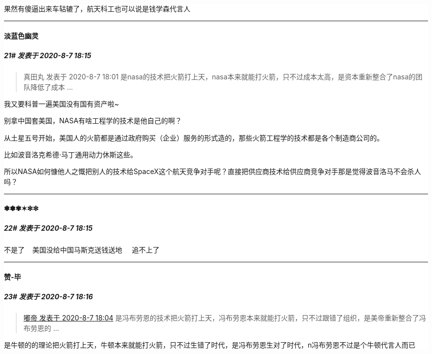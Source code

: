 

果然有傻逼出来车轱辘了，航天科工也可以说是钱学森代言人







*****

####  淡蓝色幽灵  
##### 21#       发表于 2020-8-7 18:15



<blockquote>真田丸 发表于 2020-8-7 18:01
是nasa的技术把火箭打上天，nasa本来就能打火箭，只不过成本太高，是资本重新整合了nasa的团队降低了成本 ...</blockquote>
我又要科普一遍美国没有国有资产啦~


别拿中国套美国，NASA有啥工程学的技术是他自己的啊？


从土星五号开始，美国人的火箭都是通过政府购买（企业）服务的形式造的，那些火箭工程学的技术都是各个制造商公司的。


比如波音洛克希德·马丁通用动力休斯这些。


所以NASA如何慷他人之慨把别人的技术给SpaceX这个航天竞争对手呢？直接把供应商技术给供应商竞争对手那是觉得波音洛马不会杀人吗？







*****

####  ❃✽✾✶✻✼  
##### 22#       发表于 2020-8-7 18:15




不是了    美国没给中国马斯克送钱送地     追不上了







*****

####  赞-毕  
##### 23#       发表于 2020-8-7 18:16



<blockquote><a href="httphttps://bbs.saraba1st.com/2b/forum.php?mod=redirect&amp;goto=findpost&amp;pid=48351346&amp;ptid=1953566" target="_blank">嘟帝 发表于 2020-8-7 18:04</a>
是冯布劳恩的技术把火箭打上天，冯布劳恩本来就能打火箭，只不过跟错了组织，是美帝重新整合了冯布劳恩的 ...</blockquote>
是牛顿的的理论把火箭打上天，牛顿本来就能打火箭，只不过生错了时代，是冯布劳恩生对了时代，n冯布劳恩不过是个牛顿代言人而已



